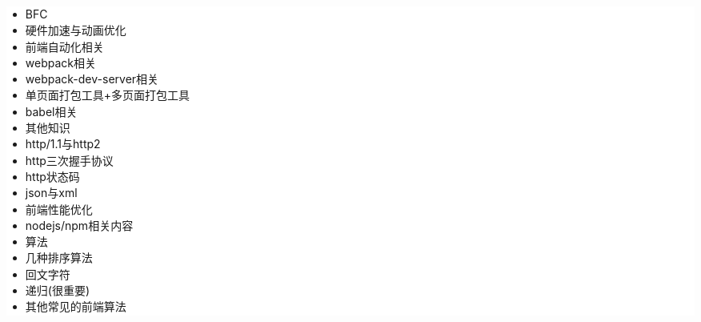 - BFC
- 硬件加速与动画优化
- 前端自动化相关
- webpack相关
- webpack-dev-server相关
- 单页面打包工具+多页面打包工具
- babel相关
- 其他知识
- http/1.1与http2
- http三次握手协议
- http状态码
- json与xml
- 前端性能优化
- nodejs/npm相关内容
- 算法
- 几种排序算法
- 回文字符
- 递归(很重要)
- 其他常见的前端算法